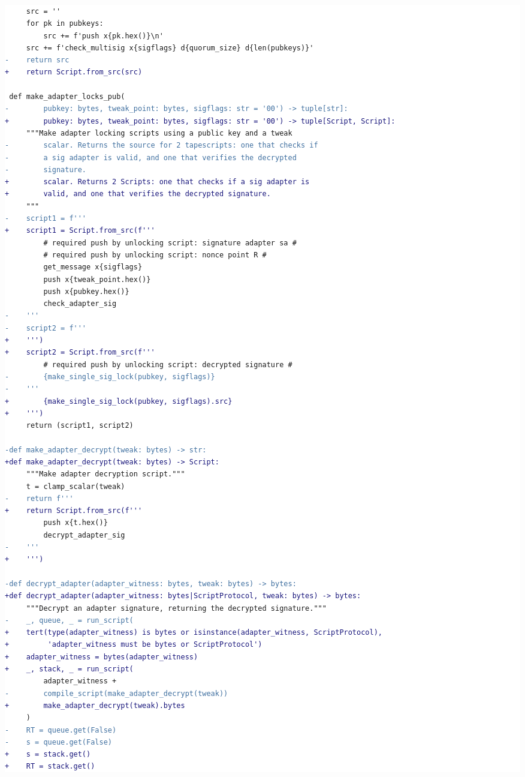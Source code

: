 ```diff
     src = ''
     for pk in pubkeys:
         src += f'push x{pk.hex()}\n'
     src += f'check_multisig x{sigflags} d{quorum_size} d{len(pubkeys)}'
-    return src
+    return Script.from_src(src)
 
 def make_adapter_locks_pub(
-        pubkey: bytes, tweak_point: bytes, sigflags: str = '00') -> tuple[str]:
+        pubkey: bytes, tweak_point: bytes, sigflags: str = '00') -> tuple[Script, Script]:
     """Make adapter locking scripts using a public key and a tweak
-        scalar. Returns the source for 2 tapescripts: one that checks if
-        a sig adapter is valid, and one that verifies the decrypted
-        signature.
+        scalar. Returns 2 Scripts: one that checks if a sig adapter is
+        valid, and one that verifies the decrypted signature.
     """
-    script1 = f'''
+    script1 = Script.from_src(f'''
         # required push by unlocking script: signature adapter sa #
         # required push by unlocking script: nonce point R #
         get_message x{sigflags}
         push x{tweak_point.hex()}
         push x{pubkey.hex()}
         check_adapter_sig
-    '''
-    script2 = f'''
+    ''')
+    script2 = Script.from_src(f'''
         # required push by unlocking script: decrypted signature #
-        {make_single_sig_lock(pubkey, sigflags)}
-    '''
+        {make_single_sig_lock(pubkey, sigflags).src}
+    ''')
     return (script1, script2)
 
-def make_adapter_decrypt(tweak: bytes) -> str:
+def make_adapter_decrypt(tweak: bytes) -> Script:
     """Make adapter decryption script."""
     t = clamp_scalar(tweak)
-    return f'''
+    return Script.from_src(f'''
         push x{t.hex()}
         decrypt_adapter_sig
-    '''
+    ''')
 
-def decrypt_adapter(adapter_witness: bytes, tweak: bytes) -> bytes:
+def decrypt_adapter(adapter_witness: bytes|ScriptProtocol, tweak: bytes) -> bytes:
     """Decrypt an adapter signature, returning the decrypted signature."""
-    _, queue, _ = run_script(
+    tert(type(adapter_witness) is bytes or isinstance(adapter_witness, ScriptProtocol),
+         'adapter_witness must be bytes or ScriptProtocol')
+    adapter_witness = bytes(adapter_witness)
+    _, stack, _ = run_script(
         adapter_witness +
-        compile_script(make_adapter_decrypt(tweak))
+        make_adapter_decrypt(tweak).bytes
     )
-    RT = queue.get(False)
-    s = queue.get(False)
+    s = stack.get()
+    RT = stack.get()
```